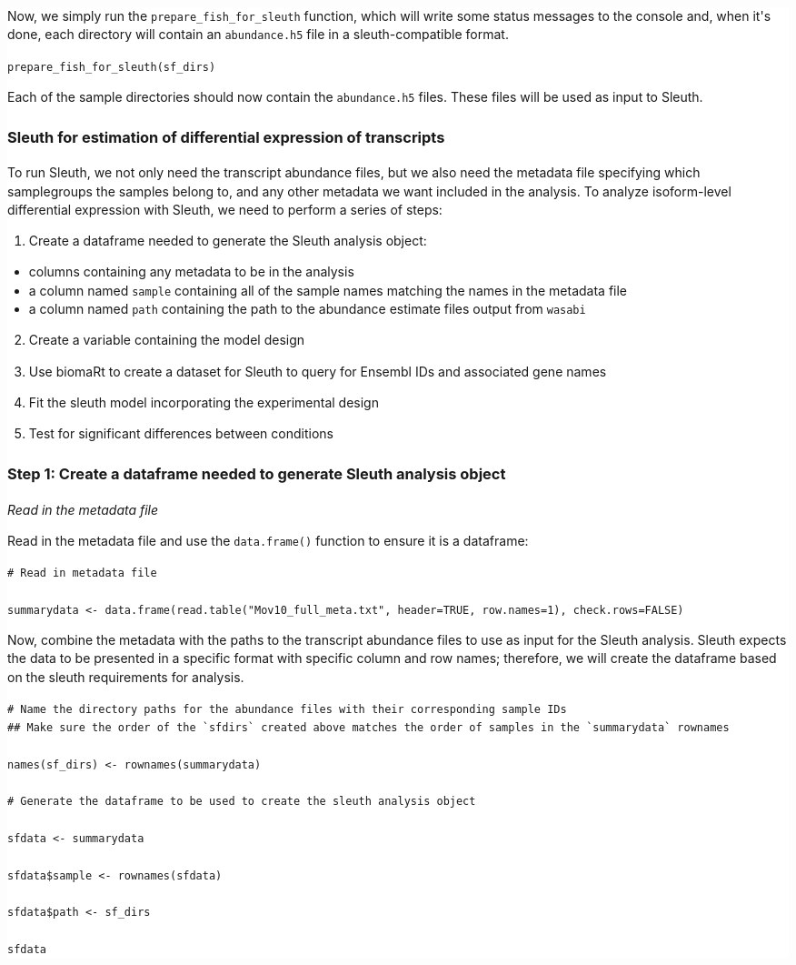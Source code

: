 Now, we simply run the `prepare_fish_for_sleuth` function, which will write some status messages to the console and, when it's done, each directory will contain an `abundance.h5` file in a sleuth-compatible format.

```
prepare_fish_for_sleuth(sf_dirs)
```

Each of the sample directories should now contain the `abundance.h5` files. These 
files will be used as input to Sleuth.

### Sleuth for estimation of differential expression of transcripts

To run Sleuth, we not only need the transcript abundance files, but we also need the metadata file specifying which samplegroups the samples belong to, and any other metadata we want included in the analysis. To analyze isoform-level differential expression with Sleuth, we need to perform a series of steps:

1. Create a dataframe needed to generate the Sleuth analysis object:

  - columns containing any metadata to be in the analysis
  - a column named `sample` containing all of the sample names matching the names in the metadata file
  - a column named `path` containing the path to the abundance estimate files output from `wasabi`
        
2. Create a variable containing the model design 

3. Use biomaRt to create a dataset for Sleuth to query for Ensembl IDs and associated gene names

4. Fit the sleuth model incorporating the experimental design

5. Test for significant differences between conditions


### Step 1: Create a dataframe needed to generate Sleuth analysis object

*Read in the metadata file*

Read in the metadata file and use the `data.frame()` function to ensure it is a dataframe:

```
# Read in metadata file

summarydata <- data.frame(read.table("Mov10_full_meta.txt", header=TRUE, row.names=1), check.rows=FALSE)

```
Now, combine the metadata with the paths to the transcript abundance files to use as input for the Sleuth analysis. Sleuth expects the data to be presented in a specific format with specific column and row names; therefore, we will create the dataframe based on the sleuth requirements for analysis.

```
# Name the directory paths for the abundance files with their corresponding sample IDs
## Make sure the order of the `sfdirs` created above matches the order of samples in the `summarydata` rownames

names(sf_dirs) <- rownames(summarydata)

# Generate the dataframe to be used to create the sleuth analysis object

sfdata <- summarydata

sfdata$sample <- rownames(sfdata)

sfdata$path <- sf_dirs

sfdata
```

